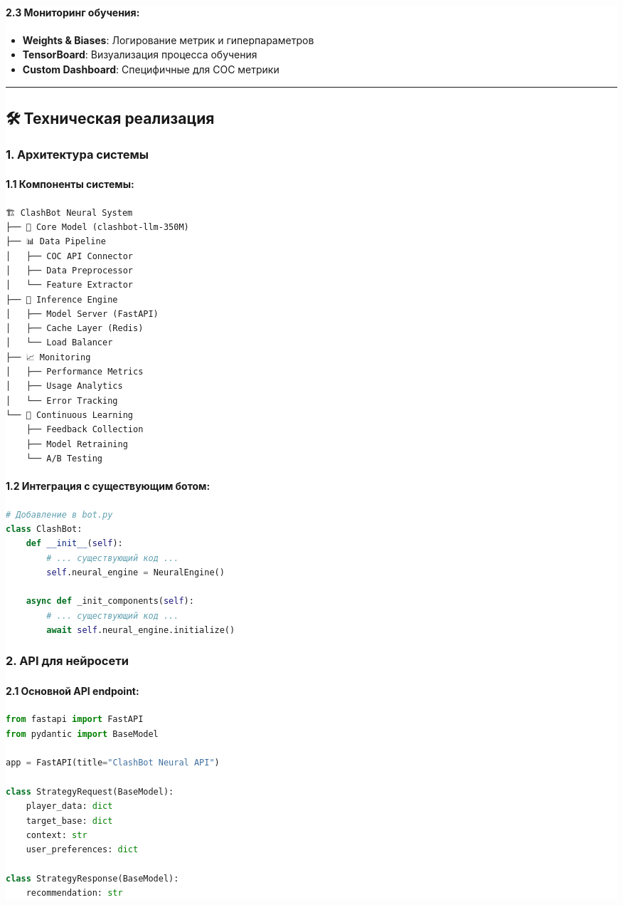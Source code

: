 #### 2.3 Мониторинг обучения:
- **Weights & Biases**: Логирование метрик и гиперпараметров
- **TensorBoard**: Визуализация процесса обучения
- **Custom Dashboard**: Специфичные для COC метрики

---

## 🛠️ Техническая реализация

### 1. Архитектура системы

#### 1.1 Компоненты системы:
```
🏗️ ClashBot Neural System
├── 🧠 Core Model (clashbot-llm-350M)
├── 📊 Data Pipeline
│   ├── COC API Connector
│   ├── Data Preprocessor
│   └── Feature Extractor
├── 🚀 Inference Engine
│   ├── Model Server (FastAPI)
│   ├── Cache Layer (Redis)
│   └── Load Balancer
├── 📈 Monitoring
│   ├── Performance Metrics
│   ├── Usage Analytics
│   └── Error Tracking
└── 🔄 Continuous Learning
    ├── Feedback Collection
    ├── Model Retraining
    └── A/B Testing
```

#### 1.2 Интеграция с существующим ботом:
```python
# Добавление в bot.py
class ClashBot:
    def __init__(self):
        # ... существующий код ...
        self.neural_engine = NeuralEngine()
        
    async def _init_components(self):
        # ... существующий код ...
        await self.neural_engine.initialize()
```

### 2. API для нейросети

#### 2.1 Основной API endpoint:
```python
from fastapi import FastAPI
from pydantic import BaseModel

app = FastAPI(title="ClashBot Neural API")

class StrategyRequest(BaseModel):
    player_data: dict
    target_base: dict
    context: str
    user_preferences: dict

class StrategyResponse(BaseModel):
    recommendation: str
```